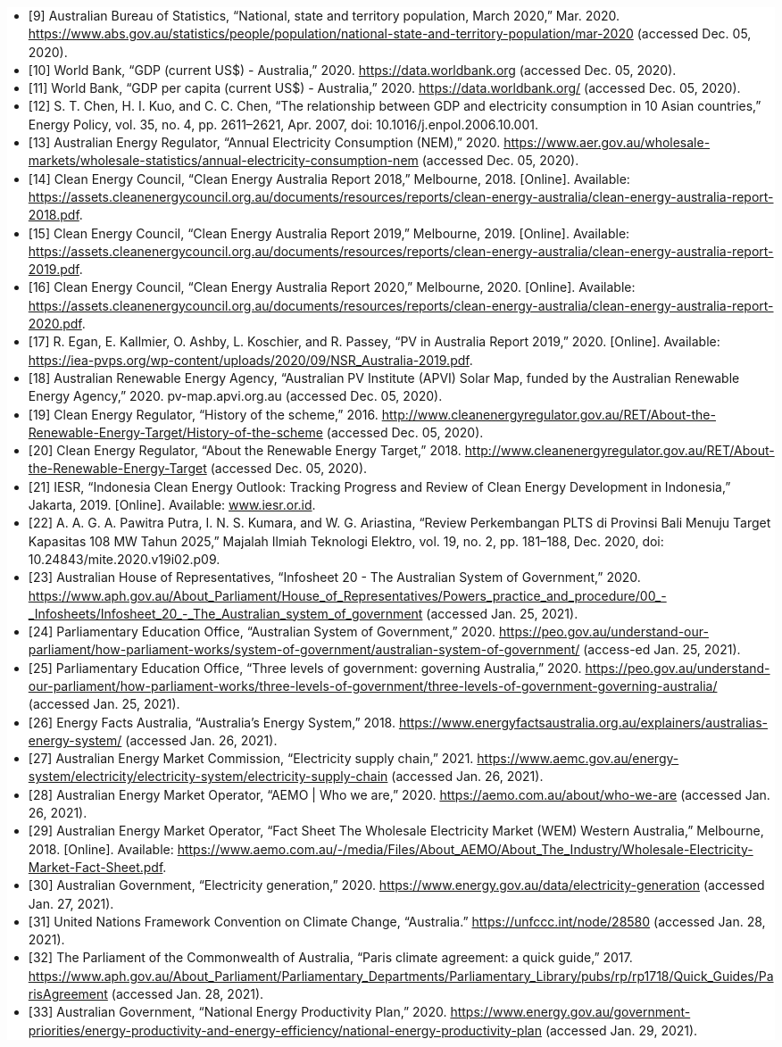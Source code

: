 - [9]	Australian Bureau of Statistics, “National, state and territory population, March 2020,” Mar. 2020. https://www.abs.gov.au/statistics/people/population/national-state-and-territory-population/mar-2020 (accessed Dec. 05, 2020).
- [10]	World Bank, “GDP (current US$) - Australia,” 2020. https://data.worldbank.org (accessed Dec. 05, 2020).
- [11]	World Bank, “GDP per capita (current US$) - Australia,” 2020. https://data.worldbank.org/ (accessed Dec. 05, 2020).
- [12]	S. T. Chen, H. I. Kuo, and C. C. Chen, “The relationship between GDP and electricity consumption in 10 Asian countries,” Energy Policy, vol. 35, no. 4, pp. 2611–2621, Apr. 2007, doi: 10.1016/j.enpol.2006.10.001.
- [13]	Australian Energy Regulator, “Annual Electricity Consumption (NEM),” 2020. https://www.aer.gov.au/wholesale-markets/wholesale-statistics/annual-electricity-consumption-nem (accessed Dec. 05, 2020).
- [14]	Clean Energy Council, “Clean Energy Australia Report 2018,” Melbourne, 2018. [Online]. Available: https://assets.cleanenergycouncil.org.au/documents/resources/reports/clean-energy-australia/clean-energy-australia-report-2018.pdf.
- [15]	Clean Energy Council, “Clean Energy Australia Report 2019,” Melbourne, 2019. [Online]. Available: https://assets.cleanenergycouncil.org.au/documents/resources/reports/clean-energy-australia/clean-energy-australia-report-2019.pdf.
- [16]	Clean Energy Council, “Clean Energy Australia Report 2020,” Melbourne, 2020. [Online]. Available: https://assets.cleanenergycouncil.org.au/documents/resources/reports/clean-energy-australia/clean-energy-australia-report-2020.pdf.
- [17]	R. Egan, E. Kallmier, O. Ashby, L. Koschier, and R. Passey, “PV in Australia Report 2019,” 2020. [Online]. Available: https://iea-pvps.org/wp-content/uploads/2020/09/NSR_Australia-2019.pdf.
- [18]	Australian Renewable Energy Agency, “Australian PV Institute (APVI) Solar Map, funded by the Australian Renewable Energy Agency,” 2020. pv-map.apvi.org.au (accessed Dec. 05, 2020).
- [19]	Clean Energy Regulator, “History of the scheme,” 2016. http://www.cleanenergyregulator.gov.au/RET/About-the-Renewable-Energy-Target/History-of-the-scheme (accessed Dec. 05, 2020).
- [20]	Clean Energy Regulator, “About the Renewable Energy Target,” 2018. http://www.cleanenergyregulator.gov.au/RET/About-the-Renewable-Energy-Target (accessed Dec. 05, 2020).
- [21]	IESR, “Indonesia Clean Energy Outlook: Tracking Progress and Review of Clean Energy Development in Indonesia,” Jakarta, 2019. [Online]. Available: www.iesr.or.id.
- [22]	A. A. G. A. Pawitra Putra, I. N. S. Kumara, and W. G. Ariastina, “Review Perkembangan PLTS di Provinsi Bali Menuju Target Kapasitas 108 MW Tahun 2025,” Majalah Ilmiah Teknologi Elektro, vol. 19, no. 2, pp. 181–188, Dec. 2020, doi: 10.24843/mite.2020.v19i02.p09.
- [23]	Australian House of Representatives, “Infosheet 20 - The Australian System of Government,” 2020. https://www.aph.gov.au/About_Parliament/House_of_Representatives/Powers_practice_and_procedure/00_-_Infosheets/Infosheet_20_-_The_Australian_system_of_government (accessed Jan. 25, 2021).
- [24]	Parliamentary Education Office, “Australian System of Government,” 2020. https://peo.gov.au/understand-our-parliament/how-parliament-works/system-of-government/australian-system-of-government/ (access-ed Jan. 25, 2021).
- [25]	Parliamentary Education Office, “Three levels of government: governing Australia,” 2020. https://peo.gov.au/understand-our-parliament/how-parliament-works/three-levels-of-government/three-levels-of-government-governing-australia/ (accessed Jan. 25, 2021).
- [26]	Energy Facts Australia, “Australia’s Energy System,” 2018. https://www.energyfactsaustralia.org.au/explainers/australias-energy-system/ (accessed Jan. 26, 2021).
- [27]	Australian Energy Market Commission, “Electricity supply chain,” 2021. https://www.aemc.gov.au/energy-system/electricity/electricity-system/electricity-supply-chain (accessed Jan. 26, 2021).
- [28]	Australian Energy Market Operator, “AEMO | Who we are,” 2020. https://aemo.com.au/about/who-we-are (accessed Jan. 26, 2021).
- [29]	Australian Energy Market Operator, “Fact Sheet The Wholesale Electricity Market (WEM) Western Australia,” Melbourne, 2018. [Online]. Available: https://www.aemo.com.au/-/media/Files/About_AEMO/About_The_Industry/Wholesale-Electricity-Market-Fact-Sheet.pdf.
- [30]	Australian Government, “Electricity generation,” 2020. https://www.energy.gov.au/data/electricity-generation (accessed Jan. 27, 2021).
- [31]	United Nations Framework Convention on Climate Change, “Australia.” https://unfccc.int/node/28580 (accessed Jan. 28, 2021).
- [32]	The Parliament of the Commonwealth of Australia, “Paris climate agreement: a quick guide,” 2017. https://www.aph.gov.au/About_Parliament/Parliamentary_Departments/Parliamentary_Library/pubs/rp/rp1718/Quick_Guides/ParisAgreement (accessed Jan. 28, 2021).
- [33]	Australian Government, “National Energy Productivity Plan,” 2020. https://www.energy.gov.au/government-priorities/energy-productivity-and-energy-efficiency/national-energy-productivity-plan (accessed Jan. 29, 2021).
